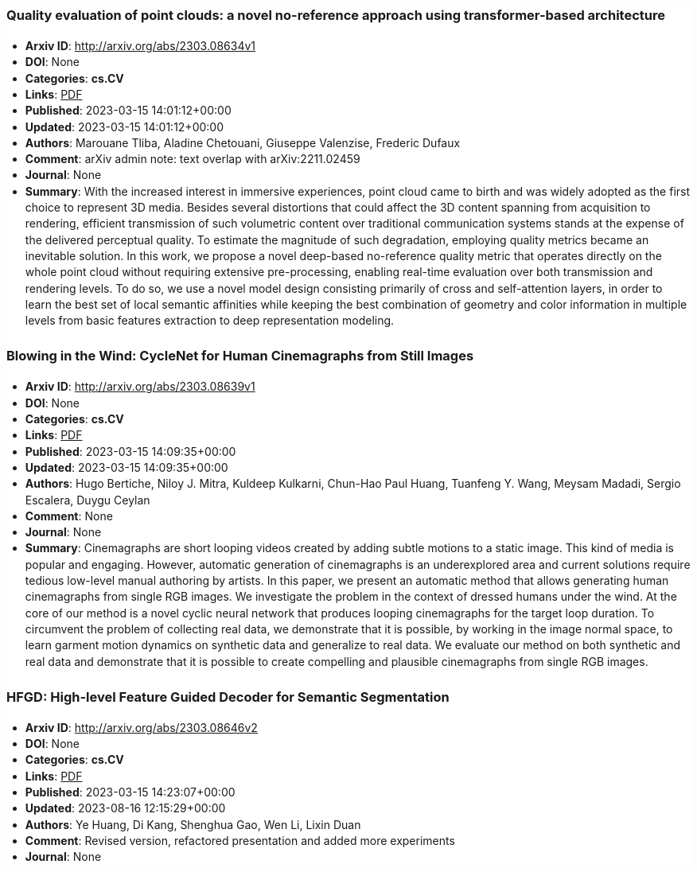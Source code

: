 

### Quality evaluation of point clouds: a novel no-reference approach using transformer-based architecture
- **Arxiv ID**: http://arxiv.org/abs/2303.08634v1
- **DOI**: None
- **Categories**: **cs.CV**
- **Links**: [PDF](http://arxiv.org/pdf/2303.08634v1)
- **Published**: 2023-03-15 14:01:12+00:00
- **Updated**: 2023-03-15 14:01:12+00:00
- **Authors**: Marouane Tliba, Aladine Chetouani, Giuseppe Valenzise, Frederic Dufaux
- **Comment**: arXiv admin note: text overlap with arXiv:2211.02459
- **Journal**: None
- **Summary**: With the increased interest in immersive experiences, point cloud came to birth and was widely adopted as the first choice to represent 3D media. Besides several distortions that could affect the 3D content spanning from acquisition to rendering, efficient transmission of such volumetric content over traditional communication systems stands at the expense of the delivered perceptual quality. To estimate the magnitude of such degradation, employing quality metrics became an inevitable solution. In this work, we propose a novel deep-based no-reference quality metric that operates directly on the whole point cloud without requiring extensive pre-processing, enabling real-time evaluation over both transmission and rendering levels. To do so, we use a novel model design consisting primarily of cross and self-attention layers, in order to learn the best set of local semantic affinities while keeping the best combination of geometry and color information in multiple levels from basic features extraction to deep representation modeling.



### Blowing in the Wind: CycleNet for Human Cinemagraphs from Still Images
- **Arxiv ID**: http://arxiv.org/abs/2303.08639v1
- **DOI**: None
- **Categories**: **cs.CV**
- **Links**: [PDF](http://arxiv.org/pdf/2303.08639v1)
- **Published**: 2023-03-15 14:09:35+00:00
- **Updated**: 2023-03-15 14:09:35+00:00
- **Authors**: Hugo Bertiche, Niloy J. Mitra, Kuldeep Kulkarni, Chun-Hao Paul Huang, Tuanfeng Y. Wang, Meysam Madadi, Sergio Escalera, Duygu Ceylan
- **Comment**: None
- **Journal**: None
- **Summary**: Cinemagraphs are short looping videos created by adding subtle motions to a static image. This kind of media is popular and engaging. However, automatic generation of cinemagraphs is an underexplored area and current solutions require tedious low-level manual authoring by artists. In this paper, we present an automatic method that allows generating human cinemagraphs from single RGB images. We investigate the problem in the context of dressed humans under the wind. At the core of our method is a novel cyclic neural network that produces looping cinemagraphs for the target loop duration. To circumvent the problem of collecting real data, we demonstrate that it is possible, by working in the image normal space, to learn garment motion dynamics on synthetic data and generalize to real data. We evaluate our method on both synthetic and real data and demonstrate that it is possible to create compelling and plausible cinemagraphs from single RGB images.



### HFGD: High-level Feature Guided Decoder for Semantic Segmentation
- **Arxiv ID**: http://arxiv.org/abs/2303.08646v2
- **DOI**: None
- **Categories**: **cs.CV**
- **Links**: [PDF](http://arxiv.org/pdf/2303.08646v2)
- **Published**: 2023-03-15 14:23:07+00:00
- **Updated**: 2023-08-16 12:15:29+00:00
- **Authors**: Ye Huang, Di Kang, Shenghua Gao, Wen Li, Lixin Duan
- **Comment**: Revised version, refactored presentation and added more experiments
- **Journal**: None
